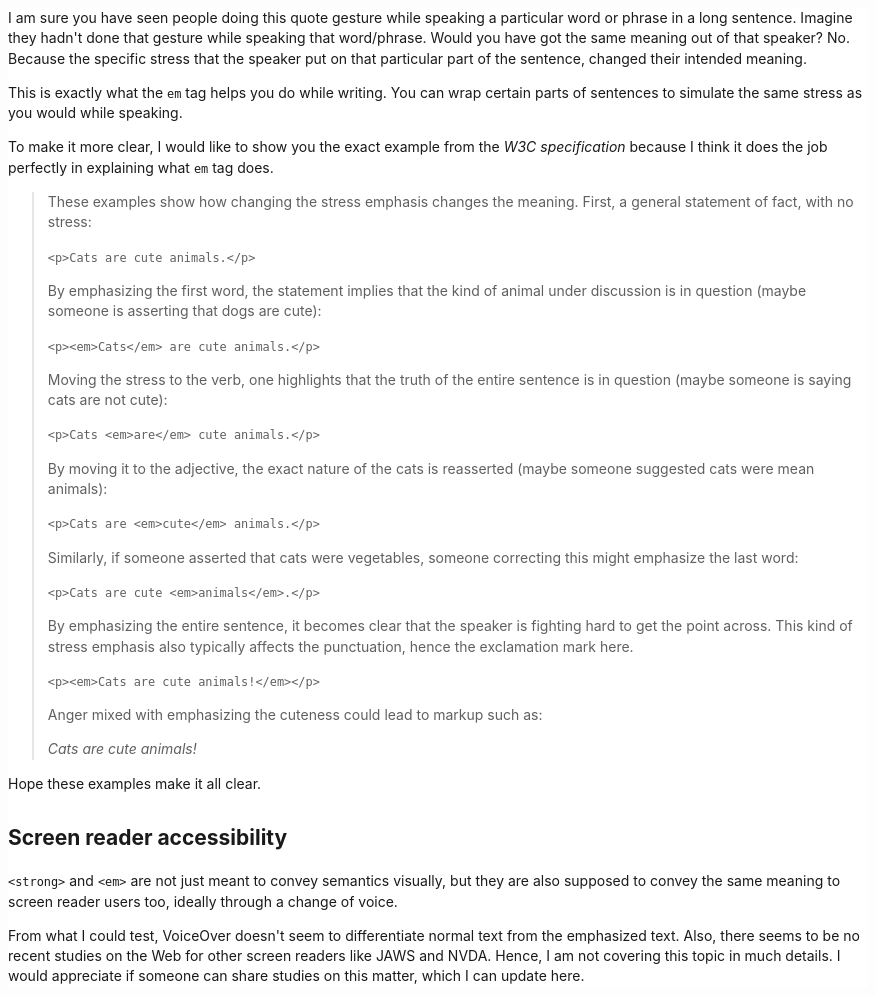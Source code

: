 I am sure you have seen people doing this quote gesture while speaking a particular word or phrase in a long sentence. Imagine they hadn't done that gesture while speaking that word/phrase. Would you have got the same meaning out of that speaker? No. Because the specific stress that the speaker put on that particular part of the sentence, changed their intended meaning.

This is exactly what the `em` tag helps you do while writing. You can wrap certain parts of sentences to simulate the same stress as you would while speaking.

To make it more clear, I would like to show you the exact example from the <cite>W3C specification</cite> because I think it does the job perfectly in explaining what `em` tag does.

<blockquote>
These examples show how changing the stress emphasis changes the meaning. First, a general statement of fact, with no stress:

`<p>Cats are cute animals.</p>`

By emphasizing the first word, the statement implies that the kind of animal under discussion is in question (maybe someone is asserting that dogs are cute):

`<p><em>Cats</em> are cute animals.</p>`

Moving the stress to the verb, one highlights that the truth of the entire sentence is in question (maybe someone is saying cats are not cute):

`<p>Cats <em>are</em> cute animals.</p>`

By moving it to the adjective, the exact nature of the cats is reasserted (maybe someone suggested cats were mean animals):

`<p>Cats are <em>cute</em> animals.</p>`

Similarly, if someone asserted that cats were vegetables, someone correcting this might emphasize the last word:

`<p>Cats are cute <em>animals</em>.</p>`

By emphasizing the entire sentence, it becomes clear that the speaker is fighting hard to get the point across. This kind of stress emphasis also typically affects the punctuation, hence the exclamation mark here.

`<p><em>Cats are cute animals!</em></p>`

Anger mixed with emphasizing the cuteness could lead to markup such as:

<p><em>Cats are <em>cute</em> animals!</em></p>
</blockquote>

Hope these examples make it all clear.

## Screen reader accessibility

`<strong>` and `<em>` are not just meant to convey semantics visually, but they are also supposed to convey the same meaning to screen reader users too, ideally through a change of voice.

From what I could test, VoiceOver doesn't seem to differentiate normal text from the emphasized text. Also, there seems to be no recent studies on the Web for other screen readers like JAWS and NVDA. Hence, I am not covering this topic in much details. I would appreciate if someone can share studies on this matter, which I can update here.
